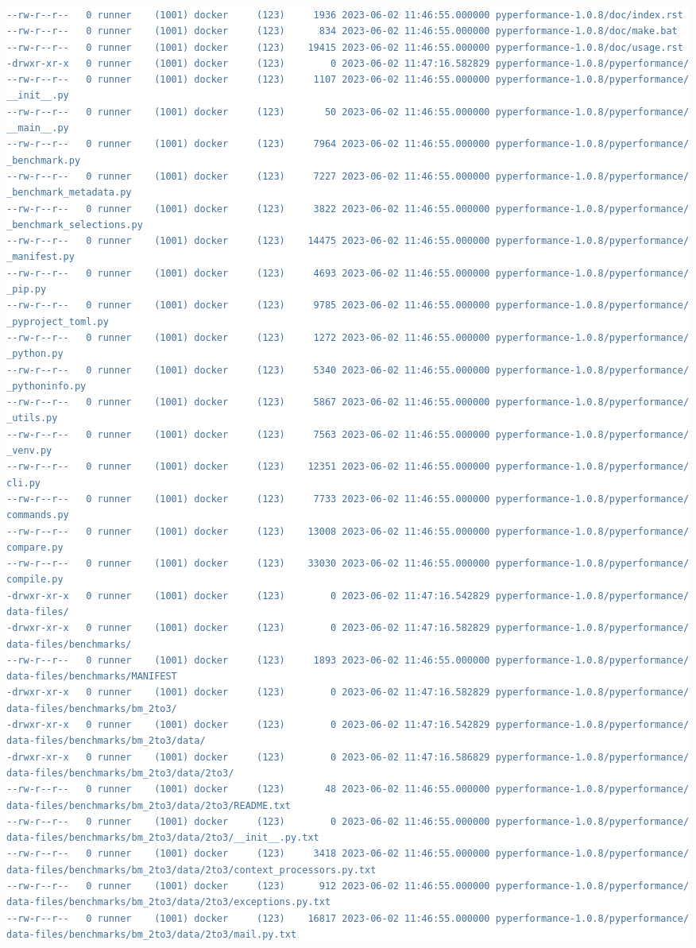 ```diff
--rw-r--r--   0 runner    (1001) docker     (123)     1936 2023-06-02 11:46:55.000000 pyperformance-1.0.8/doc/index.rst
--rw-r--r--   0 runner    (1001) docker     (123)      834 2023-06-02 11:46:55.000000 pyperformance-1.0.8/doc/make.bat
--rw-r--r--   0 runner    (1001) docker     (123)    19415 2023-06-02 11:46:55.000000 pyperformance-1.0.8/doc/usage.rst
-drwxr-xr-x   0 runner    (1001) docker     (123)        0 2023-06-02 11:47:16.582829 pyperformance-1.0.8/pyperformance/
--rw-r--r--   0 runner    (1001) docker     (123)     1107 2023-06-02 11:46:55.000000 pyperformance-1.0.8/pyperformance/__init__.py
--rw-r--r--   0 runner    (1001) docker     (123)       50 2023-06-02 11:46:55.000000 pyperformance-1.0.8/pyperformance/__main__.py
--rw-r--r--   0 runner    (1001) docker     (123)     7964 2023-06-02 11:46:55.000000 pyperformance-1.0.8/pyperformance/_benchmark.py
--rw-r--r--   0 runner    (1001) docker     (123)     7227 2023-06-02 11:46:55.000000 pyperformance-1.0.8/pyperformance/_benchmark_metadata.py
--rw-r--r--   0 runner    (1001) docker     (123)     3822 2023-06-02 11:46:55.000000 pyperformance-1.0.8/pyperformance/_benchmark_selections.py
--rw-r--r--   0 runner    (1001) docker     (123)    14475 2023-06-02 11:46:55.000000 pyperformance-1.0.8/pyperformance/_manifest.py
--rw-r--r--   0 runner    (1001) docker     (123)     4693 2023-06-02 11:46:55.000000 pyperformance-1.0.8/pyperformance/_pip.py
--rw-r--r--   0 runner    (1001) docker     (123)     9785 2023-06-02 11:46:55.000000 pyperformance-1.0.8/pyperformance/_pyproject_toml.py
--rw-r--r--   0 runner    (1001) docker     (123)     1272 2023-06-02 11:46:55.000000 pyperformance-1.0.8/pyperformance/_python.py
--rw-r--r--   0 runner    (1001) docker     (123)     5340 2023-06-02 11:46:55.000000 pyperformance-1.0.8/pyperformance/_pythoninfo.py
--rw-r--r--   0 runner    (1001) docker     (123)     5867 2023-06-02 11:46:55.000000 pyperformance-1.0.8/pyperformance/_utils.py
--rw-r--r--   0 runner    (1001) docker     (123)     7563 2023-06-02 11:46:55.000000 pyperformance-1.0.8/pyperformance/_venv.py
--rw-r--r--   0 runner    (1001) docker     (123)    12351 2023-06-02 11:46:55.000000 pyperformance-1.0.8/pyperformance/cli.py
--rw-r--r--   0 runner    (1001) docker     (123)     7733 2023-06-02 11:46:55.000000 pyperformance-1.0.8/pyperformance/commands.py
--rw-r--r--   0 runner    (1001) docker     (123)    13008 2023-06-02 11:46:55.000000 pyperformance-1.0.8/pyperformance/compare.py
--rw-r--r--   0 runner    (1001) docker     (123)    33030 2023-06-02 11:46:55.000000 pyperformance-1.0.8/pyperformance/compile.py
-drwxr-xr-x   0 runner    (1001) docker     (123)        0 2023-06-02 11:47:16.542829 pyperformance-1.0.8/pyperformance/data-files/
-drwxr-xr-x   0 runner    (1001) docker     (123)        0 2023-06-02 11:47:16.582829 pyperformance-1.0.8/pyperformance/data-files/benchmarks/
--rw-r--r--   0 runner    (1001) docker     (123)     1893 2023-06-02 11:46:55.000000 pyperformance-1.0.8/pyperformance/data-files/benchmarks/MANIFEST
-drwxr-xr-x   0 runner    (1001) docker     (123)        0 2023-06-02 11:47:16.582829 pyperformance-1.0.8/pyperformance/data-files/benchmarks/bm_2to3/
-drwxr-xr-x   0 runner    (1001) docker     (123)        0 2023-06-02 11:47:16.542829 pyperformance-1.0.8/pyperformance/data-files/benchmarks/bm_2to3/data/
-drwxr-xr-x   0 runner    (1001) docker     (123)        0 2023-06-02 11:47:16.586829 pyperformance-1.0.8/pyperformance/data-files/benchmarks/bm_2to3/data/2to3/
--rw-r--r--   0 runner    (1001) docker     (123)       48 2023-06-02 11:46:55.000000 pyperformance-1.0.8/pyperformance/data-files/benchmarks/bm_2to3/data/2to3/README.txt
--rw-r--r--   0 runner    (1001) docker     (123)        0 2023-06-02 11:46:55.000000 pyperformance-1.0.8/pyperformance/data-files/benchmarks/bm_2to3/data/2to3/__init__.py.txt
--rw-r--r--   0 runner    (1001) docker     (123)     3418 2023-06-02 11:46:55.000000 pyperformance-1.0.8/pyperformance/data-files/benchmarks/bm_2to3/data/2to3/context_processors.py.txt
--rw-r--r--   0 runner    (1001) docker     (123)      912 2023-06-02 11:46:55.000000 pyperformance-1.0.8/pyperformance/data-files/benchmarks/bm_2to3/data/2to3/exceptions.py.txt
--rw-r--r--   0 runner    (1001) docker     (123)    16817 2023-06-02 11:46:55.000000 pyperformance-1.0.8/pyperformance/data-files/benchmarks/bm_2to3/data/2to3/mail.py.txt
```